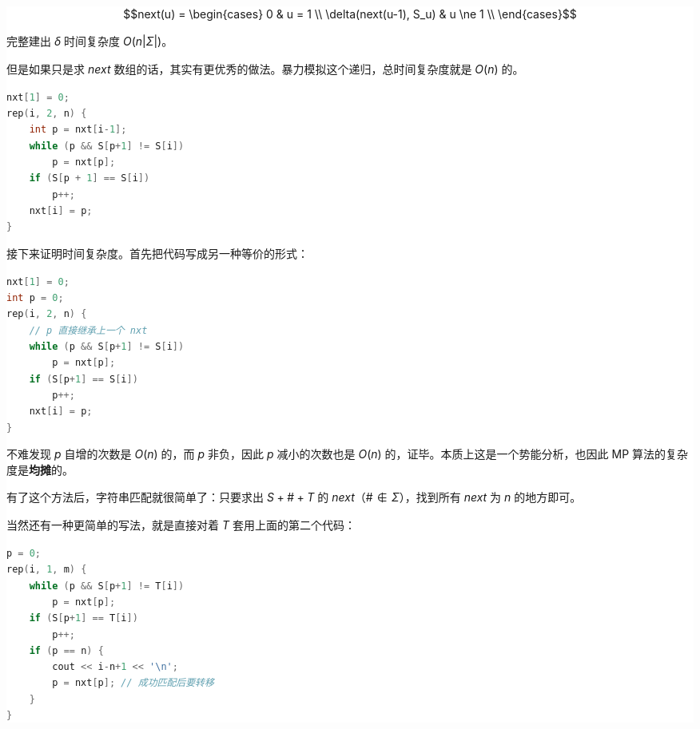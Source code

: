 $$next(u) = \begin{cases}
    0 & u = 1 \\
    \delta(next(u-1), S_u) & u \ne 1 \\
\end{cases}$$

完整建出 $\delta$ 时间复杂度 $O(n \lvert \Sigma \rvert)$。

但是如果只是求 $next$ 数组的话，其实有更优秀的做法。暴力模拟这个递归，总时间复杂度就是 $O(n)$ 的。

```cpp
nxt[1] = 0;
rep(i, 2, n) {
    int p = nxt[i-1];
    while (p && S[p+1] != S[i])
        p = nxt[p];
    if (S[p + 1] == S[i])
        p++;
    nxt[i] = p;
}
```

接下来证明时间复杂度。首先把代码写成另一种等价的形式：

```cpp
nxt[1] = 0;
int p = 0;
rep(i, 2, n) {
    // p 直接继承上一个 nxt
    while (p && S[p+1] != S[i])
        p = nxt[p];
    if (S[p+1] == S[i])
        p++;
    nxt[i] = p;
}
```

不难发现 $p$ 自增的次数是 $O(n)$ 的，而 $p$ 非负，因此 $p$ 减小的次数也是 $O(n)$ 的，证毕。本质上这是一个势能分析，也因此 MP 算法的复杂度是**均摊**的。

有了这个方法后，字符串匹配就很简单了：只要求出 $S + \text{\#} + T$ 的 $next$（$\text{\#} \not \in \Sigma$），找到所有 $next$ 为 $n$ 的地方即可。

当然还有一种更简单的写法，就是直接对着 $T$ 套用上面的第二个代码：

```cpp
p = 0;
rep(i, 1, m) {
    while (p && S[p+1] != T[i])
        p = nxt[p];
    if (S[p+1] == T[i])
        p++;
    if (p == n) {
        cout << i-n+1 << '\n';
        p = nxt[p]; // 成功匹配后要转移
    }
}
```
